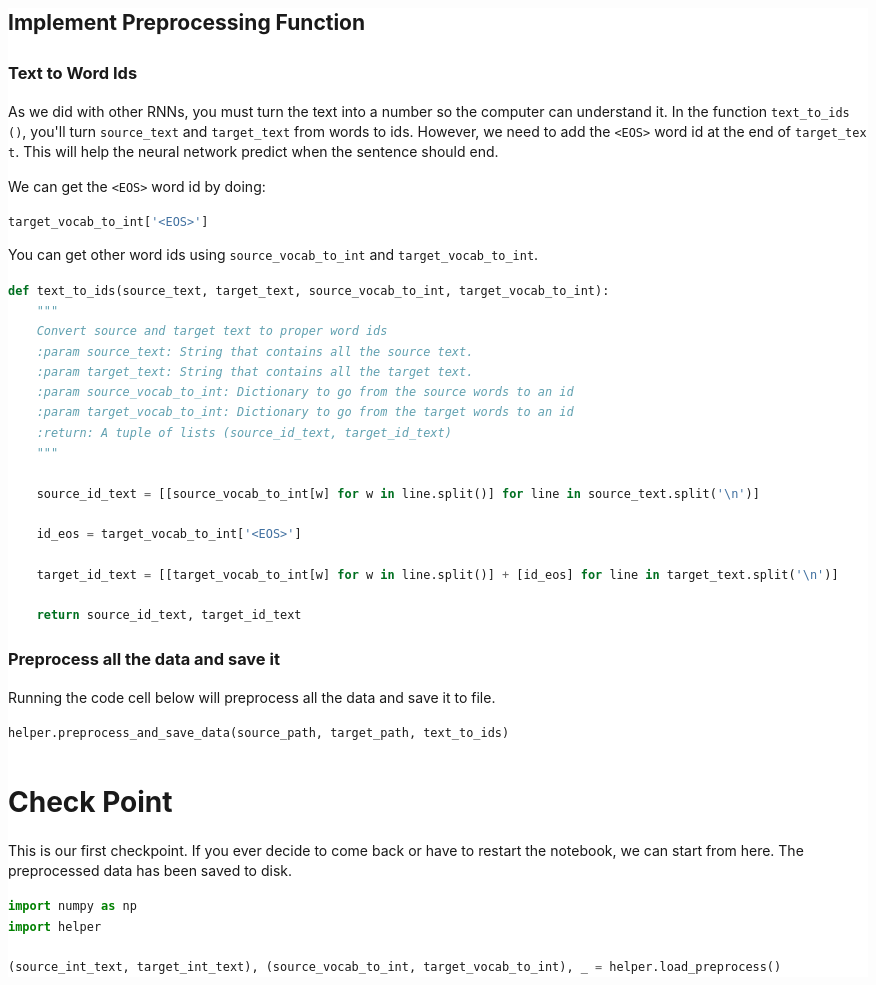 
## Implement Preprocessing Function
### Text to Word Ids
As we did with other RNNs, you must turn the text into a number so the computer can understand it. In the function `text_to_ids()`, you'll turn `source_text` and `target_text` from words to ids.  However, we need to add the `<EOS>` word id at the end of `target_text`.  This will help the neural network predict when the sentence should end.

We can get the `<EOS>` word id by doing:
```python
target_vocab_to_int['<EOS>']
```
You can get other word ids using `source_vocab_to_int` and `target_vocab_to_int`.


```python
def text_to_ids(source_text, target_text, source_vocab_to_int, target_vocab_to_int):
    """
    Convert source and target text to proper word ids
    :param source_text: String that contains all the source text.
    :param target_text: String that contains all the target text.
    :param source_vocab_to_int: Dictionary to go from the source words to an id
    :param target_vocab_to_int: Dictionary to go from the target words to an id
    :return: A tuple of lists (source_id_text, target_id_text)
    """

    source_id_text = [[source_vocab_to_int[w] for w in line.split()] for line in source_text.split('\n')]

    id_eos = target_vocab_to_int['<EOS>']

    target_id_text = [[target_vocab_to_int[w] for w in line.split()] + [id_eos] for line in target_text.split('\n')]

    return source_id_text, target_id_text
```

### Preprocess all the data and save it
Running the code cell below will preprocess all the data and save it to file.


```python
helper.preprocess_and_save_data(source_path, target_path, text_to_ids)
```

# Check Point
This is our first checkpoint. If you ever decide to come back  or have to restart the notebook, we can start from here. The preprocessed data has been saved to disk.


```python
import numpy as np
import helper

(source_int_text, target_int_text), (source_vocab_to_int, target_vocab_to_int), _ = helper.load_preprocess()
```
